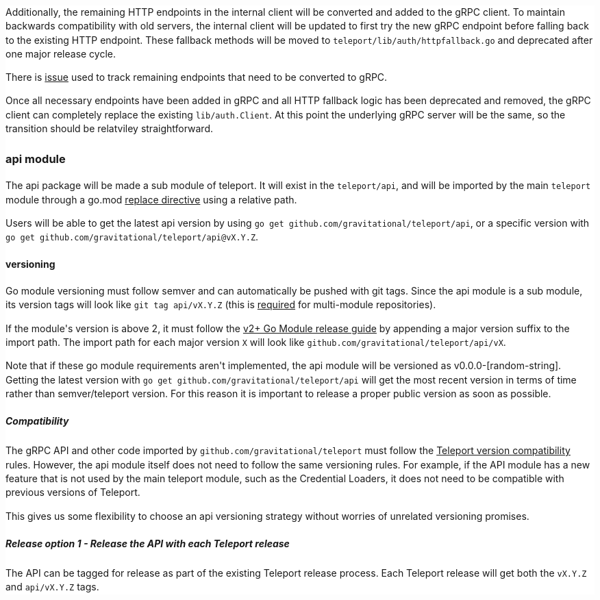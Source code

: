 Additionally, the remaining HTTP endpoints in the internal client will be converted and added to the gRPC client. To maintain backwards compatibility with old servers, the internal client will be updated to first try the new gRPC endpoint before falling back to the existing HTTP endpoint. These fallback methods will be moved to `teleport/lib/auth/httpfallback.go` and deprecated after one major release cycle.

There is [issue](https://github.com/gravitational/teleport/issues/6394) used to track remaining endpoints that need to be converted to gRPC. 

Once all necessary endpoints have been added in gRPC and all HTTP fallback logic has been deprecated and removed, the gRPC client can completely replace the existing `lib/auth.Client`. At this point the underlying gRPC server will be the same, so the transition should be relatviley straightforward.

### api module

The api package will be made a sub module of teleport. It will exist in the `teleport/api`, and will be imported by the main `teleport` module through a go.mod [replace directive](https://golang.org/ref/mod#go-mod-file-replace) using a relative path.

Users will be able to get the latest api version by using `go get github.com/gravitational/teleport/api`, or a specific version with `go get github.com/gravitational/teleport/api@vX.Y.Z`.

#### versioning

Go module versioning must follow semver and can automatically be pushed with git tags. Since the api module is a sub module, its version tags will look like `git tag api/vX.Y.Z` (this is [required](https://github.com/golang/go/wiki/Modules#is-it-possible-to-add-a-module-to-a-multi-module-repository) for multi-module repositories).

If the module's version is above 2, it must follow the [v2+ Go Module release guide](https://github.com/golang/go/wiki/Modules#releasing-modules-v2-or-higher) by appending a major version suffix to the import path. The import path for each major version `X` will look like `github.com/gravitational/teleport/api/vX`.

Note that if these go module requirements aren't implemented, the api module will be versioned as v0.0.0-[random-string]. Getting the latest version with `go get github.com/gravitational/teleport/api` will get the most recent version in terms of time rather than semver/teleport version. For this reason it is important to release a proper public version as soon as possible.

##### Compatibility

The gRPC API and other code imported by `github.com/gravitational/teleport` must follow the [Teleport version compatibility](https://github.com/gravitational/teleport/blob/master/rfd/0012-teleport-versioning.md#compatibility) rules. However, the api module itself does not need to follow the same versioning rules. For example, if the API module has a new feature that is not used by the main teleport module, such as the Credential Loaders, it does not need to be compatible with previous versions of Teleport.

This gives us some flexibility to choose an api versioning strategy without worries of unrelated versioning promises.

##### Release option 1 - Release the API with each Teleport release

The API can be tagged for release as part of the existing Teleport release process. Each Teleport release will get both the `vX.Y.Z` and `api/vX.Y.Z` tags.
